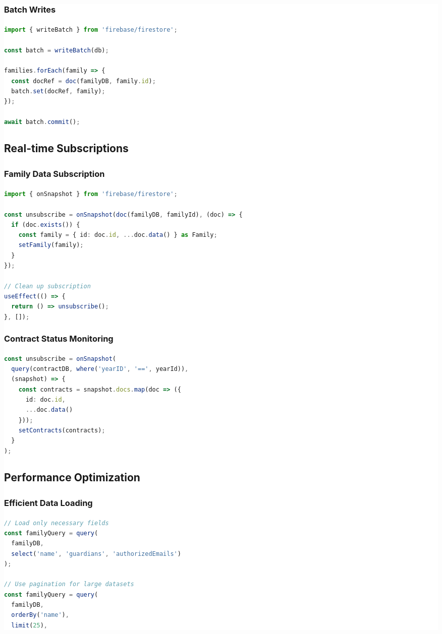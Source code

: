 ### Batch Writes
```typescript
import { writeBatch } from 'firebase/firestore';

const batch = writeBatch(db);

families.forEach(family => {
  const docRef = doc(familyDB, family.id);
  batch.set(docRef, family);
});

await batch.commit();
```

## Real-time Subscriptions

### Family Data Subscription
```typescript
import { onSnapshot } from 'firebase/firestore';

const unsubscribe = onSnapshot(doc(familyDB, familyId), (doc) => {
  if (doc.exists()) {
    const family = { id: doc.id, ...doc.data() } as Family;
    setFamily(family);
  }
});

// Clean up subscription
useEffect(() => {
  return () => unsubscribe();
}, []);
```

### Contract Status Monitoring
```typescript
const unsubscribe = onSnapshot(
  query(contractDB, where('yearID', '==', yearId)),
  (snapshot) => {
    const contracts = snapshot.docs.map(doc => ({
      id: doc.id,
      ...doc.data()
    }));
    setContracts(contracts);
  }
);
```

## Performance Optimization

### Efficient Data Loading
```typescript
// Load only necessary fields
const familyQuery = query(
  familyDB,
  select('name', 'guardians', 'authorizedEmails')
);

// Use pagination for large datasets
const familyQuery = query(
  familyDB,
  orderBy('name'),
  limit(25),
```